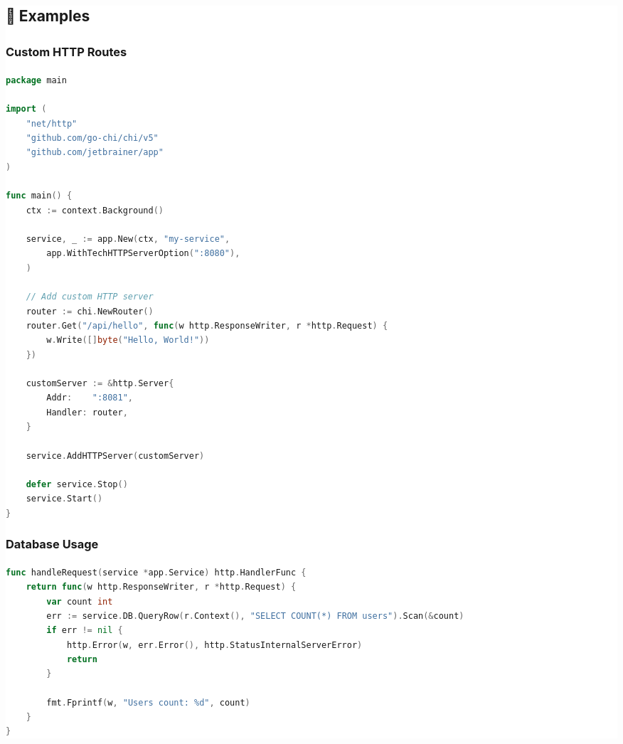 ## 📝 Examples

### Custom HTTP Routes

```go
package main

import (
    "net/http"
    "github.com/go-chi/chi/v5"
    "github.com/jetbrainer/app"
)

func main() {
    ctx := context.Background()
    
    service, _ := app.New(ctx, "my-service",
        app.WithTechHTTPServerOption(":8080"),
    )
    
    // Add custom HTTP server
    router := chi.NewRouter()
    router.Get("/api/hello", func(w http.ResponseWriter, r *http.Request) {
        w.Write([]byte("Hello, World!"))
    })
    
    customServer := &http.Server{
        Addr:    ":8081",
        Handler: router,
    }
    
    service.AddHTTPServer(customServer)
    
    defer service.Stop()
    service.Start()
}
```

### Database Usage

```go
func handleRequest(service *app.Service) http.HandlerFunc {
    return func(w http.ResponseWriter, r *http.Request) {
        var count int
        err := service.DB.QueryRow(r.Context(), "SELECT COUNT(*) FROM users").Scan(&count)
        if err != nil {
            http.Error(w, err.Error(), http.StatusInternalServerError)
            return
        }
        
        fmt.Fprintf(w, "Users count: %d", count)
    }
}
```
